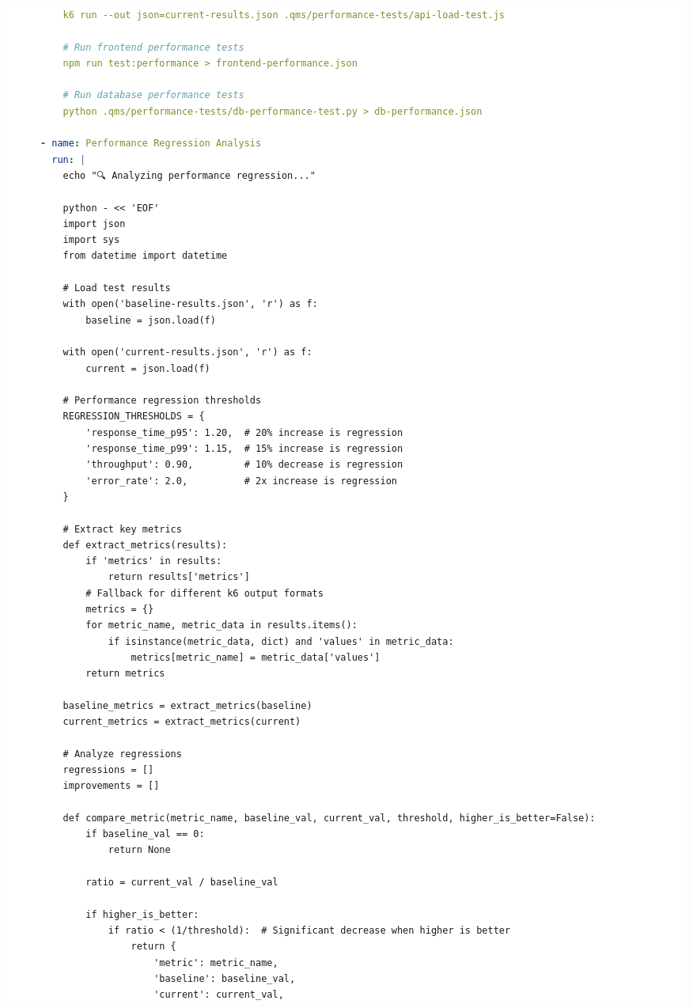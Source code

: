 ```yaml
          k6 run --out json=current-results.json .qms/performance-tests/api-load-test.js
          
          # Run frontend performance tests
          npm run test:performance > frontend-performance.json
          
          # Run database performance tests
          python .qms/performance-tests/db-performance-test.py > db-performance.json
          
      - name: Performance Regression Analysis
        run: |
          echo "🔍 Analyzing performance regression..."
          
          python - << 'EOF'
          import json
          import sys
          from datetime import datetime
          
          # Load test results
          with open('baseline-results.json', 'r') as f:
              baseline = json.load(f)
          
          with open('current-results.json', 'r') as f:
              current = json.load(f)
          
          # Performance regression thresholds
          REGRESSION_THRESHOLDS = {
              'response_time_p95': 1.20,  # 20% increase is regression
              'response_time_p99': 1.15,  # 15% increase is regression
              'throughput': 0.90,         # 10% decrease is regression
              'error_rate': 2.0,          # 2x increase is regression
          }
          
          # Extract key metrics
          def extract_metrics(results):
              if 'metrics' in results:
                  return results['metrics']
              # Fallback for different k6 output formats
              metrics = {}
              for metric_name, metric_data in results.items():
                  if isinstance(metric_data, dict) and 'values' in metric_data:
                      metrics[metric_name] = metric_data['values']
              return metrics
          
          baseline_metrics = extract_metrics(baseline)
          current_metrics = extract_metrics(current)
          
          # Analyze regressions
          regressions = []
          improvements = []
          
          def compare_metric(metric_name, baseline_val, current_val, threshold, higher_is_better=False):
              if baseline_val == 0:
                  return None
              
              ratio = current_val / baseline_val
              
              if higher_is_better:
                  if ratio < (1/threshold):  # Significant decrease when higher is better
                      return {
                          'metric': metric_name,
                          'baseline': baseline_val,
                          'current': current_val,
```